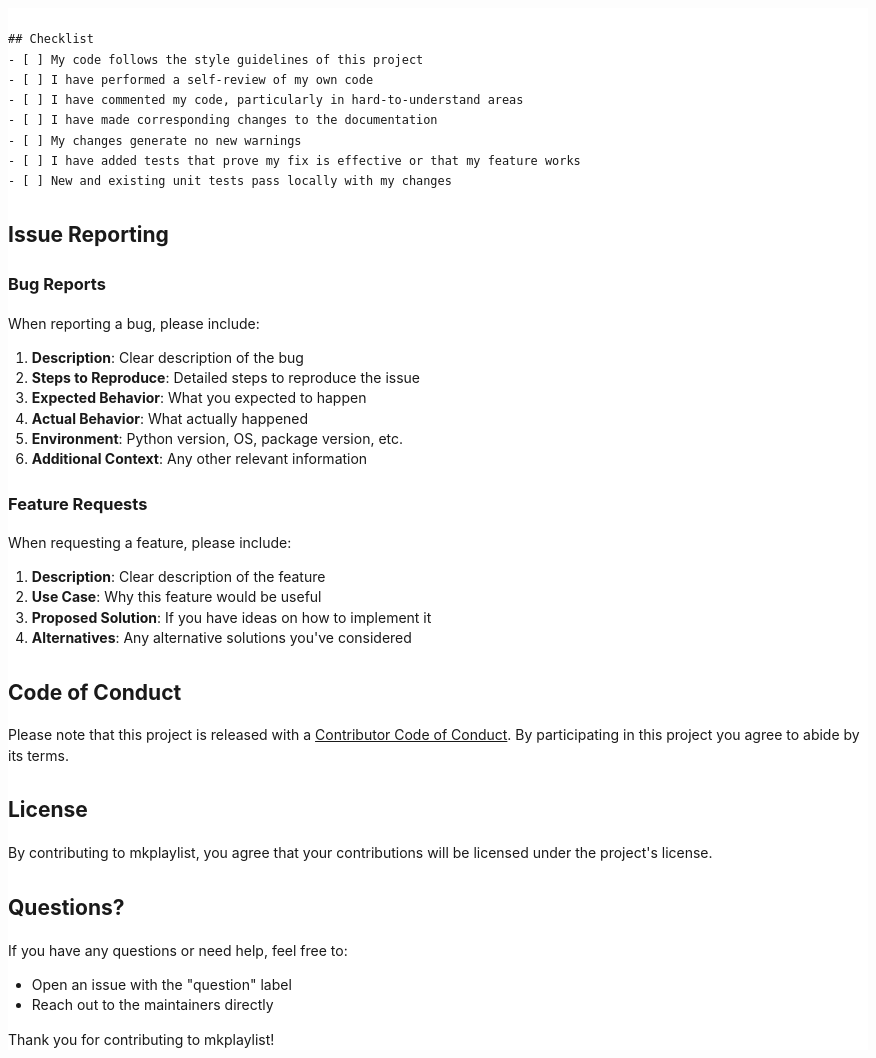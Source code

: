 ```

## Checklist
- [ ] My code follows the style guidelines of this project
- [ ] I have performed a self-review of my own code
- [ ] I have commented my code, particularly in hard-to-understand areas
- [ ] I have made corresponding changes to the documentation
- [ ] My changes generate no new warnings
- [ ] I have added tests that prove my fix is effective or that my feature works
- [ ] New and existing unit tests pass locally with my changes
```

## Issue Reporting

### Bug Reports

When reporting a bug, please include:

1. **Description**: Clear description of the bug
2. **Steps to Reproduce**: Detailed steps to reproduce the issue
3. **Expected Behavior**: What you expected to happen
4. **Actual Behavior**: What actually happened
5. **Environment**: Python version, OS, package version, etc.
6. **Additional Context**: Any other relevant information

### Feature Requests

When requesting a feature, please include:

1. **Description**: Clear description of the feature
2. **Use Case**: Why this feature would be useful
3. **Proposed Solution**: If you have ideas on how to implement it
4. **Alternatives**: Any alternative solutions you've considered

## Code of Conduct

Please note that this project is released with a [Contributor Code of
Conduct](CODE_OF_CONDUCT.md). By participating in this project you agree to
abide by its terms.

## License

By contributing to mkplaylist, you agree that your contributions will be
licensed under the project's license.

## Questions?

If you have any questions or need help, feel free to:

- Open an issue with the "question" label
- Reach out to the maintainers directly

Thank you for contributing to mkplaylist!
